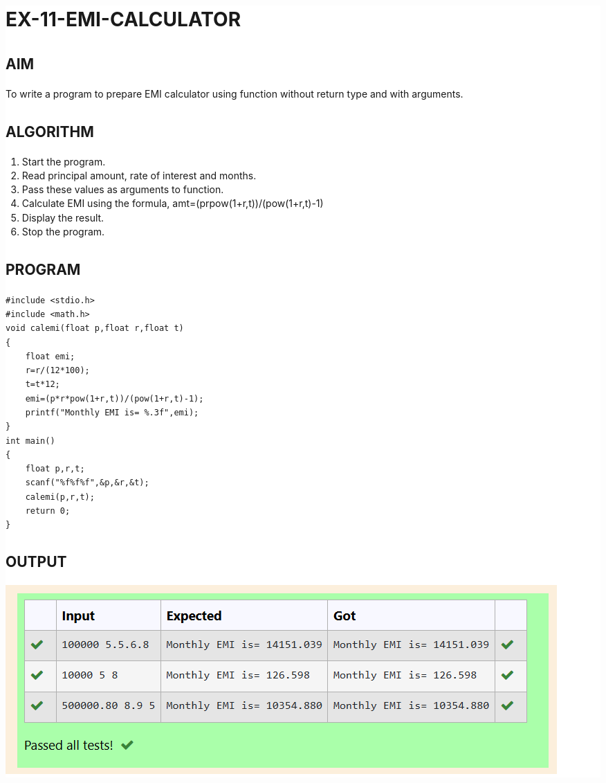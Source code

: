 # EX-11-EMI-CALCULATOR

## AIM

To write a program to prepare EMI calculator using function without return type and with arguments.

## ALGORITHM

1.	Start the program.
2.	Read principal amount, rate of interest and months.
3.	Pass these values as arguments to function.
4.	Calculate EMI using the formula, amt=(prpow(1+r,t))/(pow(1+r,t)-1)
5.	Display the result.
6.	Stop the program.

## PROGRAM
```
#include <stdio.h>
#include <math.h>
void calemi(float p,float r,float t)
{
    float emi;
    r=r/(12*100);
    t=t*12;
    emi=(p*r*pow(1+r,t))/(pow(1+r,t)-1);
    printf("Monthly EMI is= %.3f",emi);
}
int main()
{
    float p,r,t;
    scanf("%f%f%f",&p,&r,&t);
    calemi(p,r,t);
    return 0;
}
```

## OUTPUT
![alt text](a.png)
